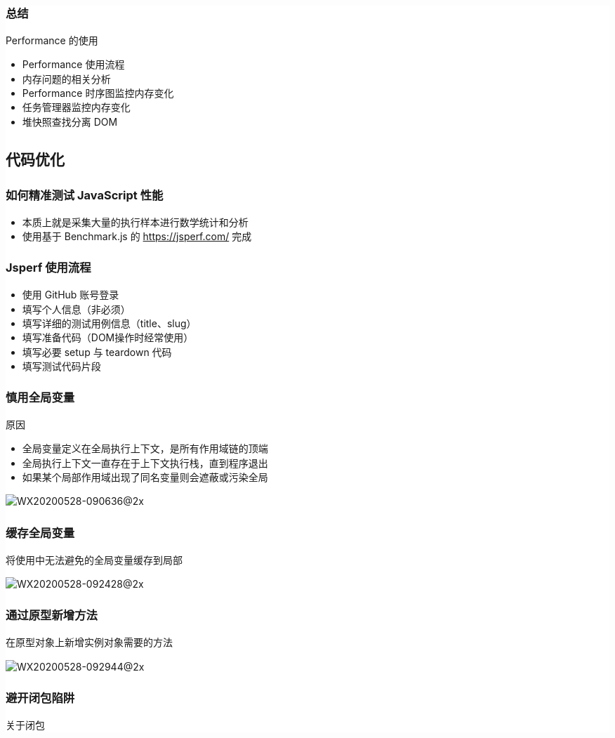 ### 总结

Performance 的使用

+ Performance 使用流程
+ 内存问题的相关分析
+ Performance 时序图监控内存变化
+ 任务管理器监控内存变化
+ 堆快照查找分离 DOM

## 代码优化

### 如何精准测试 JavaScript 性能

+ 本质上就是采集大量的执行样本进行数学统计和分析
+ 使用基于 Benchmark.js 的 https://jsperf.com/ 完成

### Jsperf 使用流程

+ 使用 GitHub 账号登录
+ 填写个人信息（非必须）
+ 填写详细的测试用例信息（title、slug）
+ 填写准备代码（DOM操作时经常使用）
+ 填写必要 setup 与 teardown 代码
+ 填写测试代码片段

### 慎用全局变量

原因

+ 全局变量定义在全局执行上下文，是所有作用域链的顶端
+ 全局执行上下文一直存在于上下文执行栈，直到程序退出
+ 如果某个局部作用域出现了同名变量则会遮蔽或污染全局

![WX20200528-090636@2x](https://tva1.sinaimg.cn/large/007S8ZIlgy1gf7w5fsa4qj31jg0pwgoy.jpg)

### 缓存全局变量

将使用中无法避免的全局变量缓存到局部

![WX20200528-092428@2x](https://tva1.sinaimg.cn/large/007S8ZIlgy1gf7wlxydgwj31hn0u0agf.jpg)

### 通过原型新增方法

在原型对象上新增实例对象需要的方法

![WX20200528-092944@2x](https://tva1.sinaimg.cn/large/007S8ZIlgy1gf7wrc1xkgj31io0qugpl.jpg)

### 避开闭包陷阱

关于闭包
